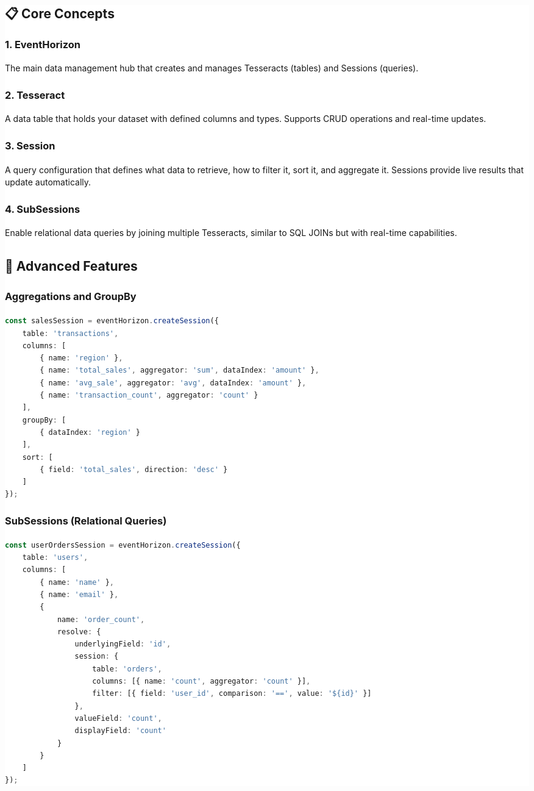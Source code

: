 ## 📋 Core Concepts

### 1. EventHorizon
The main data management hub that creates and manages Tesseracts (tables) and Sessions (queries).

### 2. Tesseract
A data table that holds your dataset with defined columns and types. Supports CRUD operations and real-time updates.

### 3. Session
A query configuration that defines what data to retrieve, how to filter it, sort it, and aggregate it. Sessions provide live results that update automatically.

### 4. SubSessions
Enable relational data queries by joining multiple Tesseracts, similar to SQL JOINs but with real-time capabilities.

## 🔧 Advanced Features

### Aggregations and GroupBy

```typescript
const salesSession = eventHorizon.createSession({
    table: 'transactions',
    columns: [
        { name: 'region' },
        { name: 'total_sales', aggregator: 'sum', dataIndex: 'amount' },
        { name: 'avg_sale', aggregator: 'avg', dataIndex: 'amount' },
        { name: 'transaction_count', aggregator: 'count' }
    ],
    groupBy: [
        { dataIndex: 'region' }
    ],
    sort: [
        { field: 'total_sales', direction: 'desc' }
    ]
});
```

### SubSessions (Relational Queries)

```typescript
const userOrdersSession = eventHorizon.createSession({
    table: 'users',
    columns: [
        { name: 'name' },
        { name: 'email' },
        { 
            name: 'order_count',
            resolve: {
                underlyingField: 'id',
                session: {
                    table: 'orders',
                    columns: [{ name: 'count', aggregator: 'count' }],
                    filter: [{ field: 'user_id', comparison: '==', value: '${id}' }]
                },
                valueField: 'count',
                displayField: 'count'
            }
        }
    ]
});
```